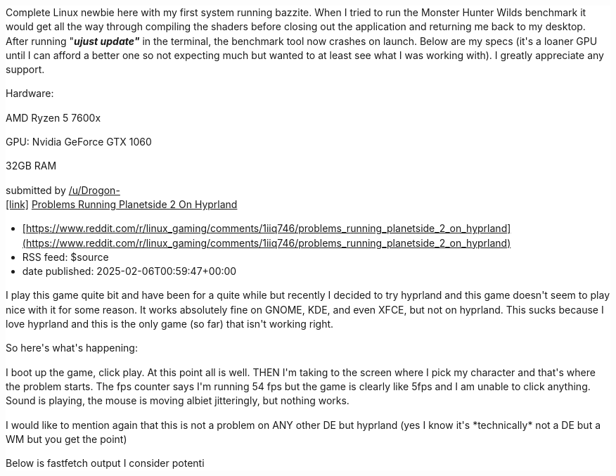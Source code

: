 <div class="md"><p>Complete Linux newbie here with my first system running bazzite. When I tried to run the Monster Hunter Wilds benchmark it would get all the way through compiling the shaders before closing out the application and returning me back to my desktop. After running &quot;<strong><em>ujust update&quot;</em></strong> in the terminal, the benchmark tool now crashes on launch. Below are my specs (it&#39;s a loaner GPU until I can afford a better one so not expecting much but wanted to at least see what I was working with). I greatly appreciate any support.</p> <p>Hardware:</p> <p>AMD Ryzen 5 7600x</p> <p>GPU: Nvidia GeForce GTX 1060</p> <p>32GB RAM</p> </div> &#32; submitted by &#32; <a href="https://www.reddit.com/user/Drogon-"> /u/Drogon- </a> <br/> <span><a href="https://www.reddit.com/r/linux_gaming/comments/1iiqbyr/mh_wilds_benchmark_crashing_on_bazzite/">[link]</a></span> &#32; <span><a href="https://www.reddit.com/r/linux_gaming/comments/

## Problems Running Planetside 2 On Hyprland
 - [https://www.reddit.com/r/linux_gaming/comments/1iiq746/problems_running_planetside_2_on_hyprland](https://www.reddit.com/r/linux_gaming/comments/1iiq746/problems_running_planetside_2_on_hyprland)
 - RSS feed: $source
 - date published: 2025-02-06T00:59:47+00:00

<div class="md"><p>I play this game quite bit and have been for a quite while but recently I decided to try hyprland and this game doesn&#39;t seem to play nice with it for some reason. It works absolutely fine on GNOME, KDE, and even XFCE, but not on hyprland. This sucks because I love hyprland and this is the only game (so far) that isn&#39;t working right.</p> <p>So here&#39;s what&#39;s happening:</p> <p>I boot up the game, click play. At this point all is well. THEN I&#39;m taking to the screen where I pick my character and that&#39;s where the problem starts. The fps counter says I&#39;m running 54 fps but the game is clearly like 5fps and I am unable to click anything. Sound is playing, the mouse is moving albiet jitteringly, but nothing works. </p> <p>I would like to mention again that this is not a problem on ANY other DE but hyprland (yes I know it&#39;s *technically* not a DE but a WM but you get the point)</p> <p>Below is fastfetch output I consider potenti

